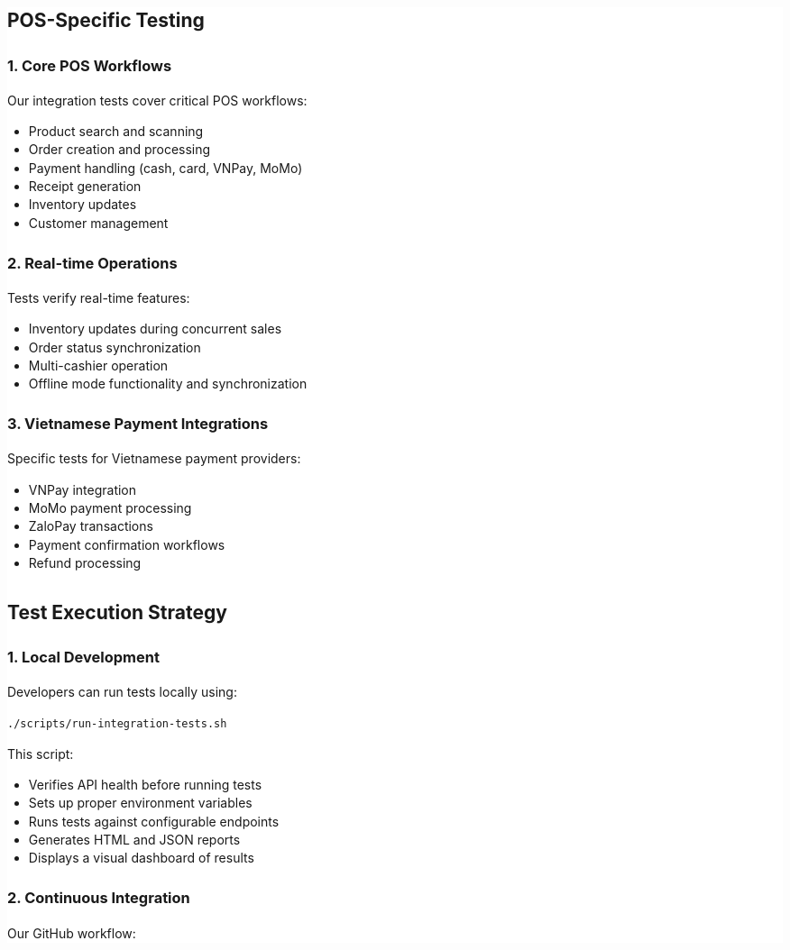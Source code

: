 ## POS-Specific Testing

### 1. Core POS Workflows

Our integration tests cover critical POS workflows:

- Product search and scanning
- Order creation and processing
- Payment handling (cash, card, VNPay, MoMo)
- Receipt generation
- Inventory updates
- Customer management

### 2. Real-time Operations

Tests verify real-time features:

- Inventory updates during concurrent sales
- Order status synchronization
- Multi-cashier operation
- Offline mode functionality and synchronization

### 3. Vietnamese Payment Integrations

Specific tests for Vietnamese payment providers:

- VNPay integration
- MoMo payment processing
- ZaloPay transactions
- Payment confirmation workflows
- Refund processing

## Test Execution Strategy

### 1. Local Development

Developers can run tests locally using:

```bash
./scripts/run-integration-tests.sh
```

This script:

- Verifies API health before running tests
- Sets up proper environment variables
- Runs tests against configurable endpoints
- Generates HTML and JSON reports
- Displays a visual dashboard of results

### 2. Continuous Integration

Our GitHub workflow:
